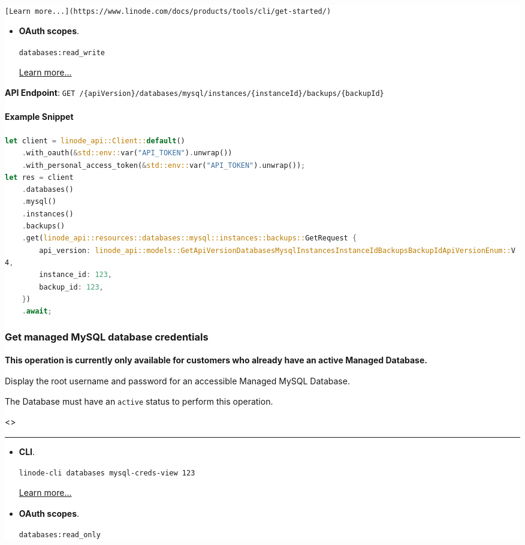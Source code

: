     [Learn more...](https://www.linode.com/docs/products/tools/cli/get-started/)

- __OAuth scopes__.

    ```
    databases:read_write
    ```

    [Learn more...](https://techdocs.akamai.com/linode-api/reference/get-started#oauth)

**API Endpoint**: `GET /{apiVersion}/databases/mysql/instances/{instanceId}/backups/{backupId}`


#### Example Snippet

```rust
let client = linode_api::Client::default()
    .with_oauth(&std::env::var("API_TOKEN").unwrap())
    .with_personal_access_token(&std::env::var("API_TOKEN").unwrap());
let res = client
    .databases()
    .mysql()
    .instances()
    .backups()
    .get(linode_api::resources::databases::mysql::instances::backups::GetRequest {
        api_version: linode_api::models::GetApiVersionDatabasesMysqlInstancesInstanceIdBackupsBackupIdApiVersionEnum::V4,
        instance_id: 123,
        backup_id: 123,
    })
    .await;
```

    
### Get managed MySQL database credentials
__This operation is currently only available for customers who already have an active Managed Database.__

Display the root username and password for an accessible Managed MySQL Database.

The Database must have an `active` status to perform this operation.


<<LB>>

---


- __CLI__.

    ```
    linode-cli databases mysql-creds-view 123
    ```

    [Learn more...](https://www.linode.com/docs/products/tools/cli/get-started/)

- __OAuth scopes__.

    ```
    databases:read_only
    ```
